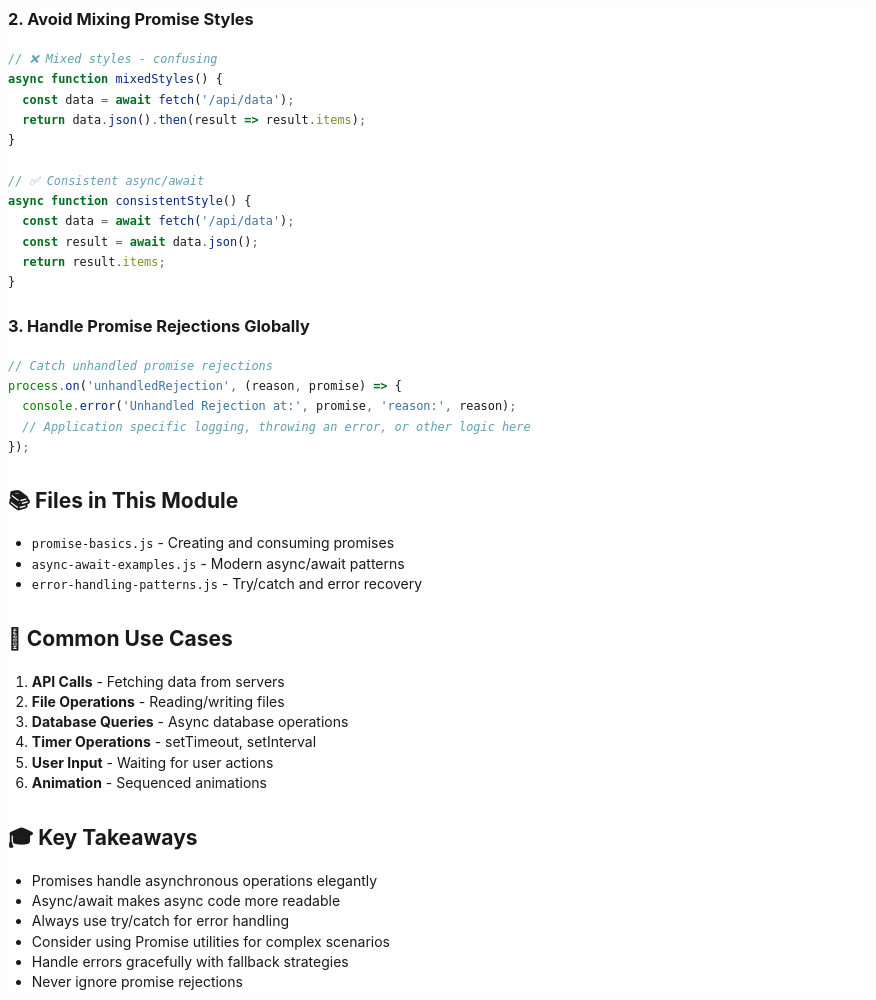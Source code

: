 ### 2. Avoid Mixing Promise Styles
```javascript
// ❌ Mixed styles - confusing
async function mixedStyles() {
  const data = await fetch('/api/data');
  return data.json().then(result => result.items);
}

// ✅ Consistent async/await
async function consistentStyle() {
  const data = await fetch('/api/data');
  const result = await data.json();
  return result.items;
}
```

### 3. Handle Promise Rejections Globally
```javascript
// Catch unhandled promise rejections
process.on('unhandledRejection', (reason, promise) => {
  console.error('Unhandled Rejection at:', promise, 'reason:', reason);
  // Application specific logging, throwing an error, or other logic here
});
```

## 📚 Files in This Module

- `promise-basics.js` - Creating and consuming promises
- `async-await-examples.js` - Modern async/await patterns
- `error-handling-patterns.js` - Try/catch and error recovery

## 🔗 Common Use Cases

1. **API Calls** - Fetching data from servers
2. **File Operations** - Reading/writing files
3. **Database Queries** - Async database operations
4. **Timer Operations** - setTimeout, setInterval
5. **User Input** - Waiting for user actions
6. **Animation** - Sequenced animations

## 🎓 Key Takeaways

- Promises handle asynchronous operations elegantly
- Async/await makes async code more readable
- Always use try/catch for error handling
- Consider using Promise utilities for complex scenarios
- Handle errors gracefully with fallback strategies
- Never ignore promise rejections